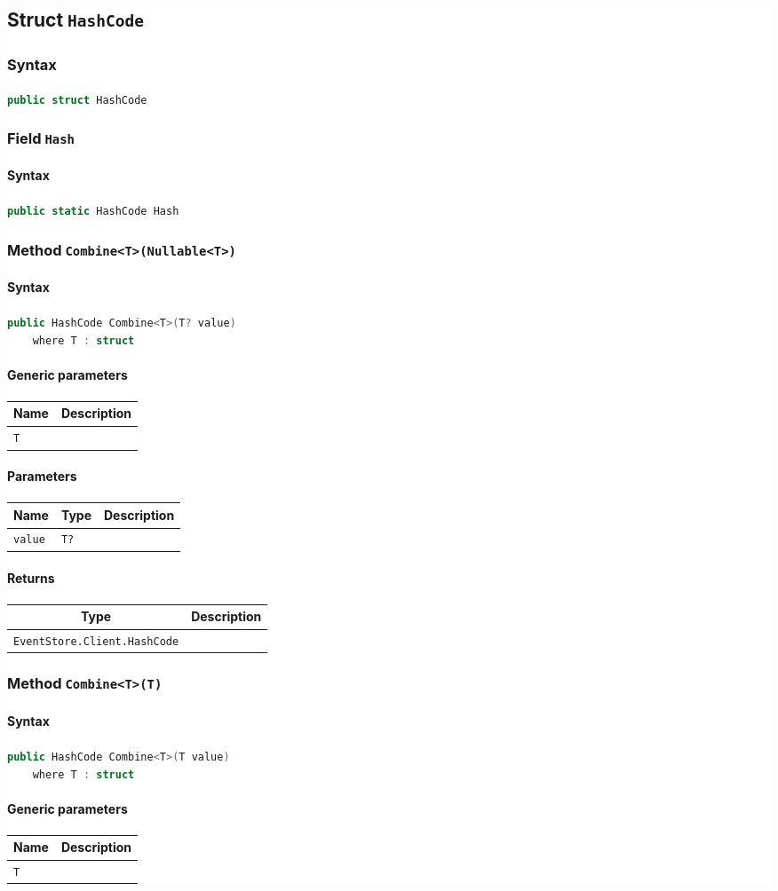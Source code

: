 

## Struct `HashCode`

### Syntax
```csharp
public struct HashCode
```

### Field `Hash`

#### Syntax
```csharp
public static HashCode Hash
```


### Method `Combine<T>(Nullable<T>)`

#### Syntax
```csharp
public HashCode Combine<T>(T? value)
    where T : struct
```
#### Generic parameters
Name | Description
--- | ---
`T` | 

#### Parameters
Name | Type | Description
--- | --- | ---
`value` | `T?` | 

#### Returns
Type | Description
--- | ---
`EventStore.Client.HashCode` | 



### Method `Combine<T>(T)`

#### Syntax
```csharp
public HashCode Combine<T>(T value)
    where T : struct
```
#### Generic parameters
Name | Description
--- | ---
`T` | 
